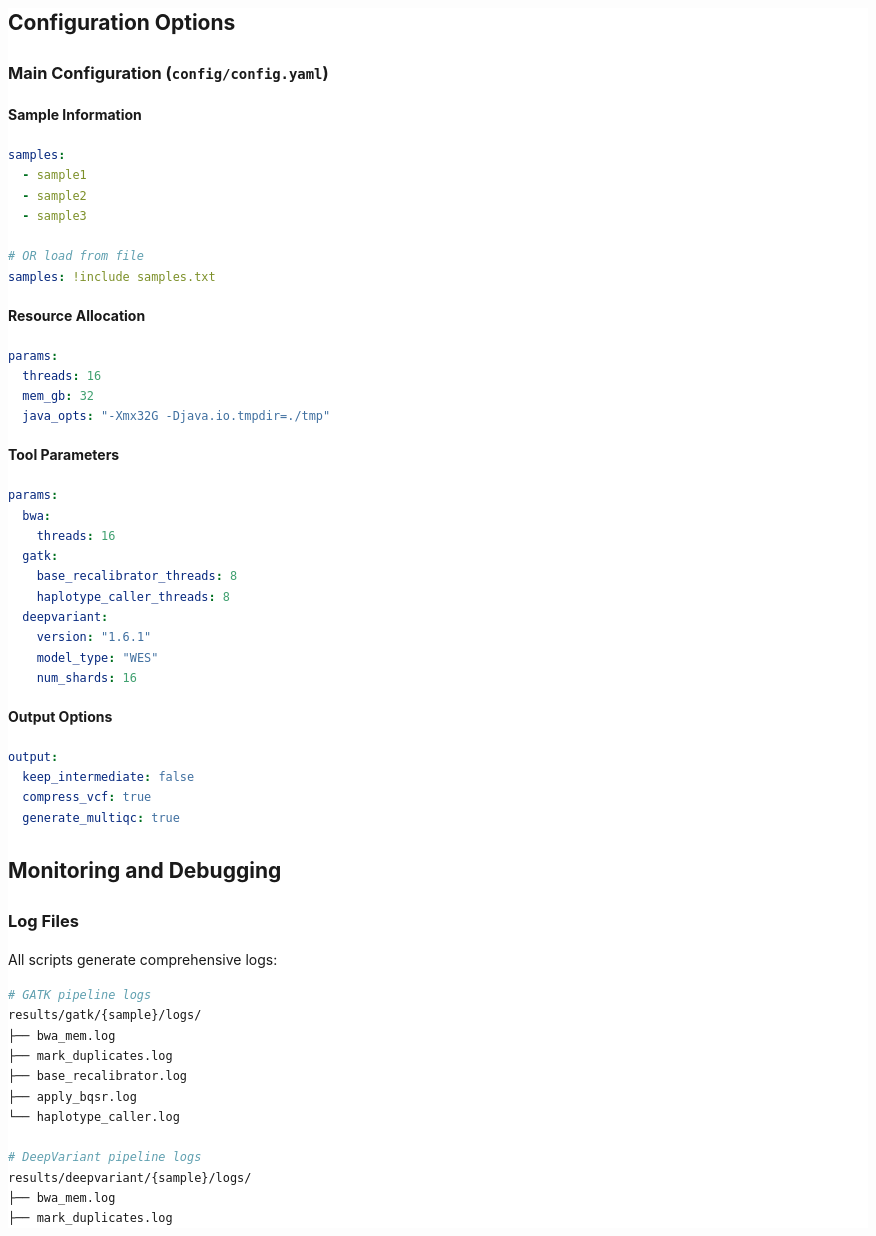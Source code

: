 ## Configuration Options

### Main Configuration (`config/config.yaml`)

#### Sample Information
```yaml
samples:
  - sample1
  - sample2
  - sample3

# OR load from file
samples: !include samples.txt
```

#### Resource Allocation
```yaml
params:
  threads: 16
  mem_gb: 32
  java_opts: "-Xmx32G -Djava.io.tmpdir=./tmp"
```

#### Tool Parameters
```yaml
params:
  bwa:
    threads: 16
  gatk:
    base_recalibrator_threads: 8
    haplotype_caller_threads: 8
  deepvariant:
    version: "1.6.1"
    model_type: "WES"
    num_shards: 16
```

#### Output Options
```yaml
output:
  keep_intermediate: false
  compress_vcf: true
  generate_multiqc: true
```

## Monitoring and Debugging

### Log Files

All scripts generate comprehensive logs:

```bash
# GATK pipeline logs
results/gatk/{sample}/logs/
├── bwa_mem.log
├── mark_duplicates.log
├── base_recalibrator.log
├── apply_bqsr.log
└── haplotype_caller.log

# DeepVariant pipeline logs
results/deepvariant/{sample}/logs/
├── bwa_mem.log
├── mark_duplicates.log
```